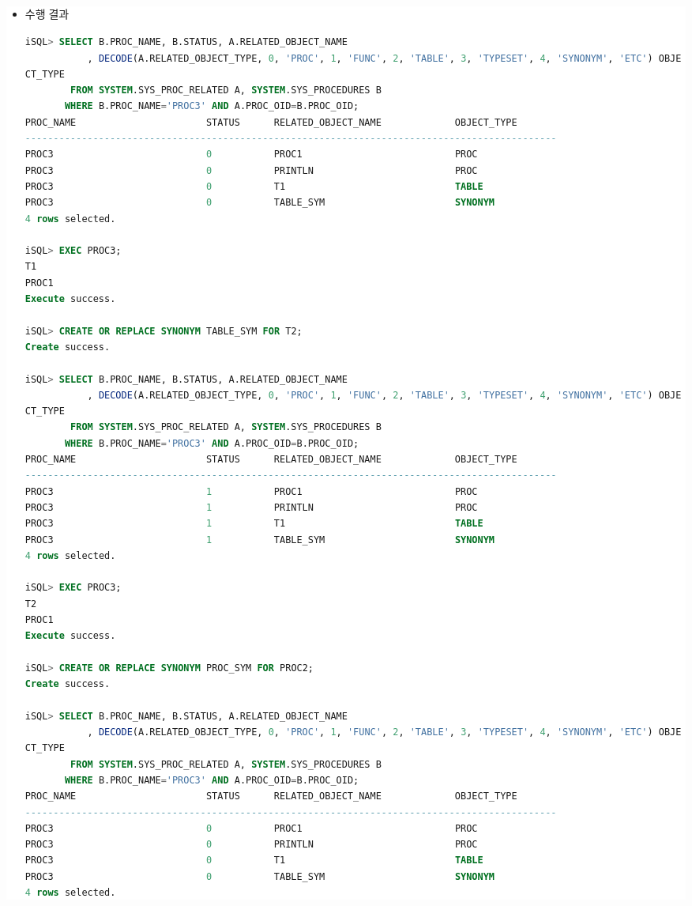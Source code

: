     

-   수행 결과

    ~~~sql
    iSQL> SELECT B.PROC_NAME, B.STATUS, A.RELATED_OBJECT_NAME
               , DECODE(A.RELATED_OBJECT_TYPE, 0, 'PROC', 1, 'FUNC', 2, 'TABLE', 3, 'TYPESET', 4, 'SYNONYM', 'ETC') OBJECT_TYPE
            FROM SYSTEM.SYS_PROC_RELATED A, SYSTEM.SYS_PROCEDURES B
           WHERE B.PROC_NAME='PROC3' AND A.PROC_OID=B.PROC_OID;
    PROC_NAME                       STATUS      RELATED_OBJECT_NAME             OBJECT_TYPE
    ----------------------------------------------------------------------------------------------
    PROC3                           0           PROC1                           PROC
    PROC3                           0           PRINTLN                         PROC
    PROC3                           0           T1                              TABLE
    PROC3                           0           TABLE_SYM                       SYNONYM
    4 rows selected.
    
    iSQL> EXEC PROC3;
    T1
    PROC1
    Execute success.
    
    iSQL> CREATE OR REPLACE SYNONYM TABLE_SYM FOR T2;
    Create success.
    
    iSQL> SELECT B.PROC_NAME, B.STATUS, A.RELATED_OBJECT_NAME
               , DECODE(A.RELATED_OBJECT_TYPE, 0, 'PROC', 1, 'FUNC', 2, 'TABLE', 3, 'TYPESET', 4, 'SYNONYM', 'ETC') OBJECT_TYPE
            FROM SYSTEM.SYS_PROC_RELATED A, SYSTEM.SYS_PROCEDURES B
           WHERE B.PROC_NAME='PROC3' AND A.PROC_OID=B.PROC_OID;
    PROC_NAME                       STATUS      RELATED_OBJECT_NAME             OBJECT_TYPE
    ----------------------------------------------------------------------------------------------
    PROC3                           1           PROC1                           PROC
    PROC3                           1           PRINTLN                         PROC
    PROC3                           1           T1                              TABLE
    PROC3                           1           TABLE_SYM                       SYNONYM
    4 rows selected.
    
    iSQL> EXEC PROC3;
    T2
    PROC1
    Execute success.
    
    iSQL> CREATE OR REPLACE SYNONYM PROC_SYM FOR PROC2;
    Create success.
    
    iSQL> SELECT B.PROC_NAME, B.STATUS, A.RELATED_OBJECT_NAME
               , DECODE(A.RELATED_OBJECT_TYPE, 0, 'PROC', 1, 'FUNC', 2, 'TABLE', 3, 'TYPESET', 4, 'SYNONYM', 'ETC') OBJECT_TYPE
            FROM SYSTEM.SYS_PROC_RELATED A, SYSTEM.SYS_PROCEDURES B
           WHERE B.PROC_NAME='PROC3' AND A.PROC_OID=B.PROC_OID;
    PROC_NAME                       STATUS      RELATED_OBJECT_NAME             OBJECT_TYPE
    ----------------------------------------------------------------------------------------------
    PROC3                           0           PROC1                           PROC
    PROC3                           0           PRINTLN                         PROC
    PROC3                           0           T1                              TABLE
    PROC3                           0           TABLE_SYM                       SYNONYM
    4 rows selected.
    